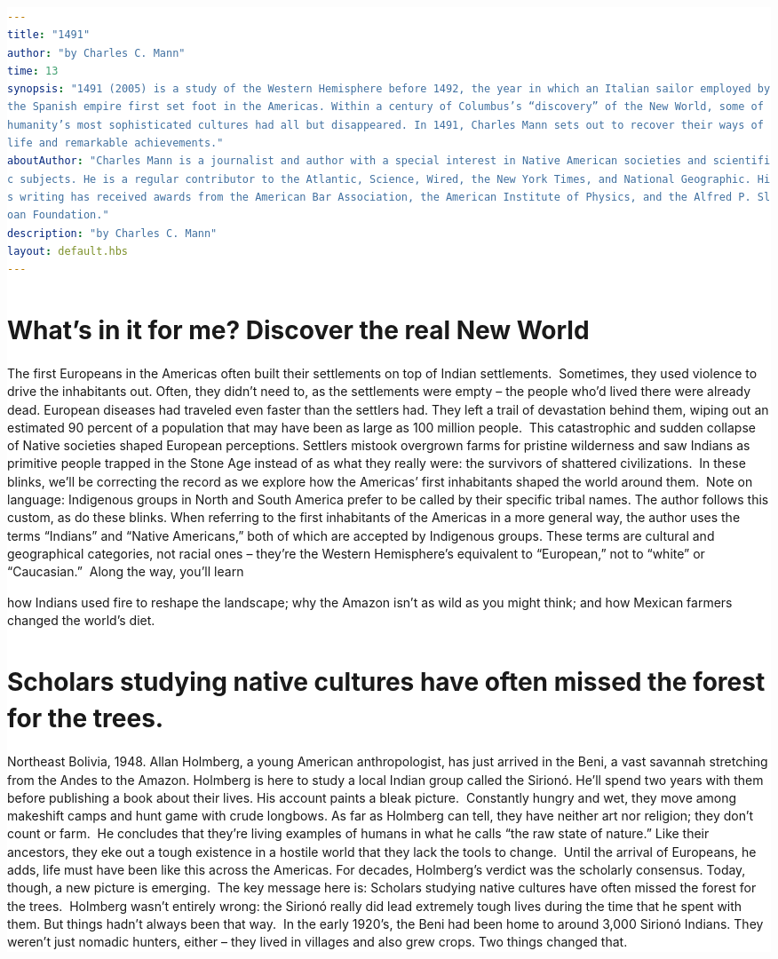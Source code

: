 ```yaml
---
title: "1491"
author: "by Charles C. Mann"
time: 13
synopsis: "1491 (2005) is a study of the Western Hemisphere before 1492, the year in which an Italian sailor employed by the Spanish empire first set foot in the Americas. Within a century of Columbus’s “discovery” of the New World, some of humanity’s most sophisticated cultures had all but disappeared. In 1491, Charles Mann sets out to recover their ways of life and remarkable achievements."
aboutAuthor: "Charles Mann is a journalist and author with a special interest in Native American societies and scientific subjects. He is a regular contributor to the Atlantic, Science, Wired, the New York Times, and National Geographic. His writing has received awards from the American Bar Association, the American Institute of Physics, and the Alfred P. Sloan Foundation."
description: "by Charles C. Mann"
layout: default.hbs
---
```


# What’s in it for me? Discover the real New World
The first Europeans in the Americas often built their settlements on top of Indian settlements. 
Sometimes, they used violence to drive the inhabitants out. Often, they didn’t need to, as the settlements were empty – the people who’d lived there were already dead. European diseases had traveled even faster than the settlers had. They left a trail of devastation behind them, wiping out an estimated 90 percent of a population that may have been as large as 100 million people. 
This catastrophic and sudden collapse of Native societies shaped European perceptions. Settlers mistook overgrown farms for pristine wilderness and saw Indians as primitive people trapped in the Stone Age instead of as what they really were: the survivors of shattered civilizations. 
In these blinks, we’ll be correcting the record as we explore how the Americas’ first inhabitants shaped the world around them. 
Note on language:
Indigenous groups in North and South America prefer to be called by their specific tribal names. The author follows this custom, as do these blinks. When referring to the first inhabitants of the Americas in a more general way, the author uses the terms “Indians” and “Native Americans,” both of which are accepted by Indigenous groups. These terms are cultural and geographical categories, not racial ones – they’re the Western Hemisphere’s equivalent to “European,” not to “white” or “Caucasian.” 
Along the way, you’ll learn

how Indians used fire to reshape the landscape;
why the Amazon isn’t as wild as you might think; and
how Mexican farmers changed the world’s diet. 


# Scholars studying native cultures have often missed the forest for the trees.
Northeast Bolivia, 1948. Allan Holmberg, a young American anthropologist, has just arrived in the Beni, a vast savannah stretching from the Andes to the Amazon.
Holmberg is here to study a local Indian group called the Sirionó. He’ll spend two years with them before publishing a book about their lives. His account paints a bleak picture. 
Constantly hungry and wet, they move among makeshift camps and hunt game with crude longbows. As far as Holmberg can tell, they have neither art nor religion; they don’t count or farm. 
He concludes that they’re living examples of humans in what he calls “the raw state of nature.” Like their ancestors, they eke out a tough existence in a hostile world that they lack the tools to change. 
Until the arrival of Europeans, he adds, life must have been like this across the Americas. For decades, Holmberg’s verdict was the scholarly consensus. Today, though, a new picture is emerging. 
The key message here is: Scholars studying native cultures have often missed the forest for the trees. 
Holmberg wasn’t entirely wrong: the Sirionó really did lead extremely tough lives during the time that he spent with them. But things hadn’t always been that way. 
In the early 1920’s, the Beni had been home to around 3,000 Sirionó Indians. They weren’t just nomadic hunters, either – they lived in villages and also grew crops. Two things changed that. 
